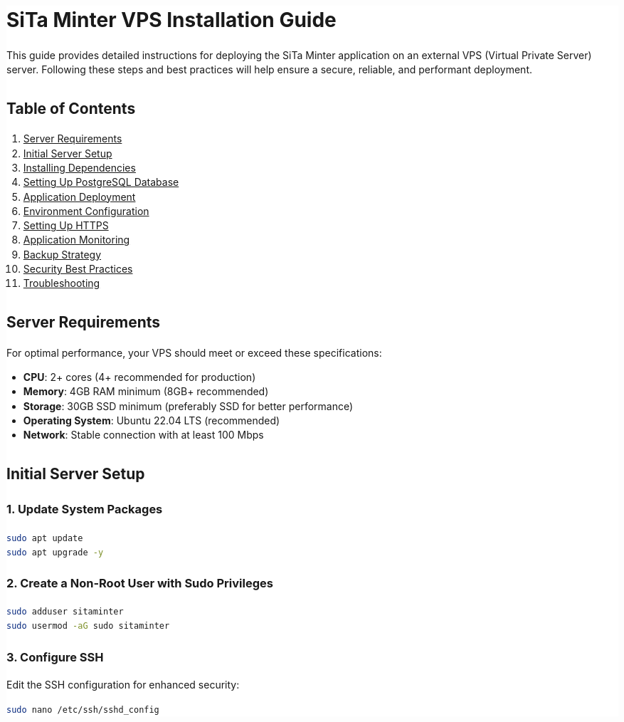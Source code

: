 # SiTa Minter VPS Installation Guide

This guide provides detailed instructions for deploying the SiTa Minter application on an external VPS (Virtual Private Server) server. Following these steps and best practices will help ensure a secure, reliable, and performant deployment.

## Table of Contents

1. [Server Requirements](#server-requirements)
2. [Initial Server Setup](#initial-server-setup)
3. [Installing Dependencies](#installing-dependencies)
4. [Setting Up PostgreSQL Database](#setting-up-postgresql-database)
5. [Application Deployment](#application-deployment)
6. [Environment Configuration](#environment-configuration)
7. [Setting Up HTTPS](#setting-up-https)
8. [Application Monitoring](#application-monitoring)
9. [Backup Strategy](#backup-strategy)
10. [Security Best Practices](#security-best-practices)
11. [Troubleshooting](#troubleshooting)

## Server Requirements

For optimal performance, your VPS should meet or exceed these specifications:

- **CPU**: 2+ cores (4+ recommended for production)
- **Memory**: 4GB RAM minimum (8GB+ recommended)
- **Storage**: 30GB SSD minimum (preferably SSD for better performance)
- **Operating System**: Ubuntu 22.04 LTS (recommended)
- **Network**: Stable connection with at least 100 Mbps

## Initial Server Setup

### 1. Update System Packages

```bash
sudo apt update
sudo apt upgrade -y
```

### 2. Create a Non-Root User with Sudo Privileges

```bash
sudo adduser sitaminter
sudo usermod -aG sudo sitaminter
```

### 3. Configure SSH

Edit the SSH configuration for enhanced security:

```bash
sudo nano /etc/ssh/sshd_config
```
